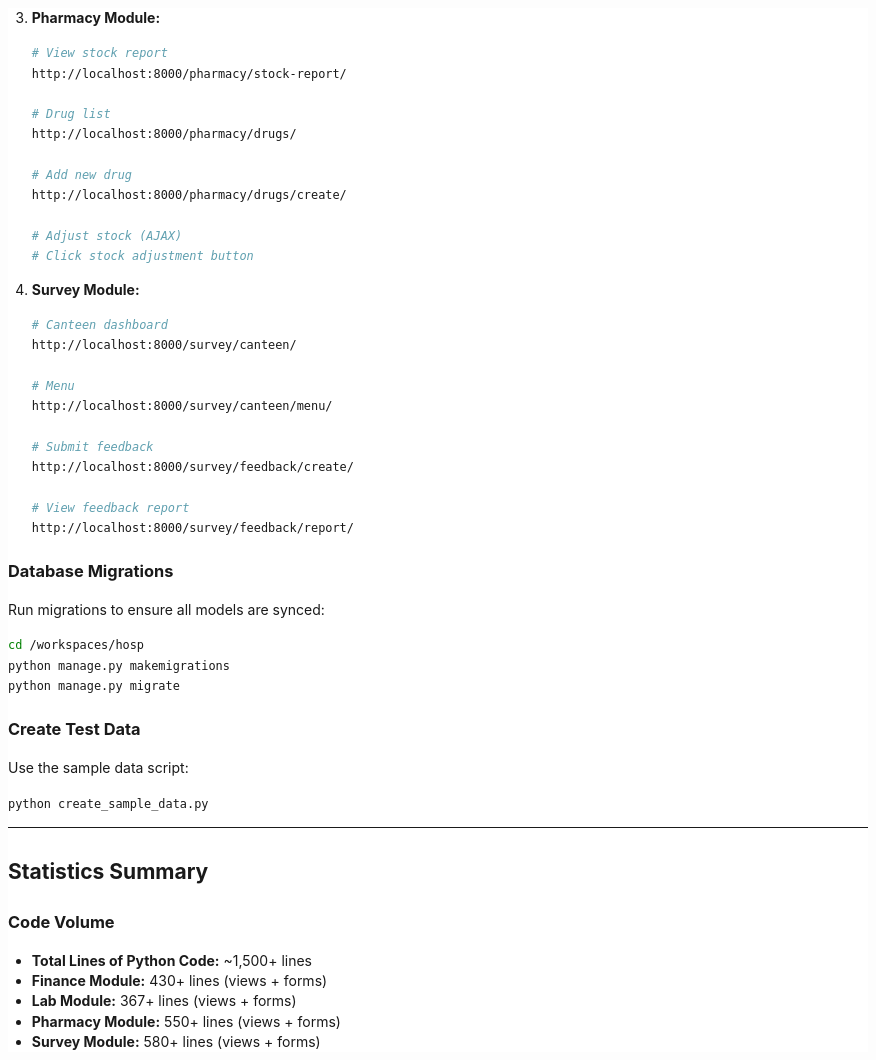 3. **Pharmacy Module:**
   ```bash
   # View stock report
   http://localhost:8000/pharmacy/stock-report/
   
   # Drug list
   http://localhost:8000/pharmacy/drugs/
   
   # Add new drug
   http://localhost:8000/pharmacy/drugs/create/
   
   # Adjust stock (AJAX)
   # Click stock adjustment button
   ```

4. **Survey Module:**
   ```bash
   # Canteen dashboard
   http://localhost:8000/survey/canteen/
   
   # Menu
   http://localhost:8000/survey/canteen/menu/
   
   # Submit feedback
   http://localhost:8000/survey/feedback/create/
   
   # View feedback report
   http://localhost:8000/survey/feedback/report/
   ```

### Database Migrations
Run migrations to ensure all models are synced:
```bash
cd /workspaces/hosp
python manage.py makemigrations
python manage.py migrate
```

### Create Test Data
Use the sample data script:
```bash
python create_sample_data.py
```

---

## Statistics Summary

### Code Volume
- **Total Lines of Python Code:** ~1,500+ lines
- **Finance Module:** 430+ lines (views + forms)
- **Lab Module:** 367+ lines (views + forms)
- **Pharmacy Module:** 550+ lines (views + forms)
- **Survey Module:** 580+ lines (views + forms)
